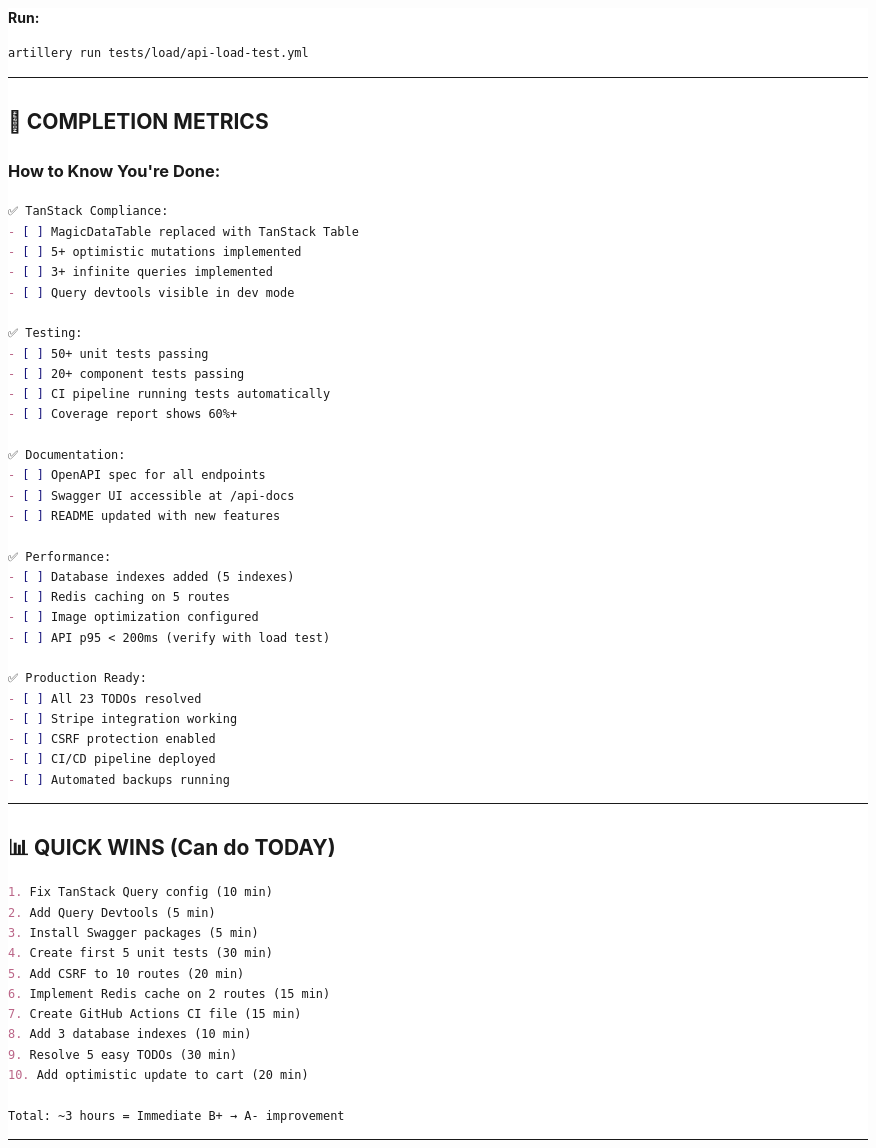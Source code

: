 **Run:**
```bash
artillery run tests/load/api-load-test.yml
```

---

## 🎯 COMPLETION METRICS

### How to Know You're Done:

```markdown
✅ TanStack Compliance:
- [ ] MagicDataTable replaced with TanStack Table
- [ ] 5+ optimistic mutations implemented
- [ ] 3+ infinite queries implemented
- [ ] Query devtools visible in dev mode

✅ Testing:
- [ ] 50+ unit tests passing
- [ ] 20+ component tests passing
- [ ] CI pipeline running tests automatically
- [ ] Coverage report shows 60%+

✅ Documentation:
- [ ] OpenAPI spec for all endpoints
- [ ] Swagger UI accessible at /api-docs
- [ ] README updated with new features

✅ Performance:
- [ ] Database indexes added (5 indexes)
- [ ] Redis caching on 5 routes
- [ ] Image optimization configured
- [ ] API p95 < 200ms (verify with load test)

✅ Production Ready:
- [ ] All 23 TODOs resolved
- [ ] Stripe integration working
- [ ] CSRF protection enabled
- [ ] CI/CD pipeline deployed
- [ ] Automated backups running
```

---

## 📊 QUICK WINS (Can do TODAY)

```markdown
1. Fix TanStack Query config (10 min)
2. Add Query Devtools (5 min)
3. Install Swagger packages (5 min)
4. Create first 5 unit tests (30 min)
5. Add CSRF to 10 routes (20 min)
6. Implement Redis cache on 2 routes (15 min)
7. Create GitHub Actions CI file (15 min)
8. Add 3 database indexes (10 min)
9. Resolve 5 easy TODOs (30 min)
10. Add optimistic update to cart (20 min)

Total: ~3 hours = Immediate B+ → A- improvement
```

---